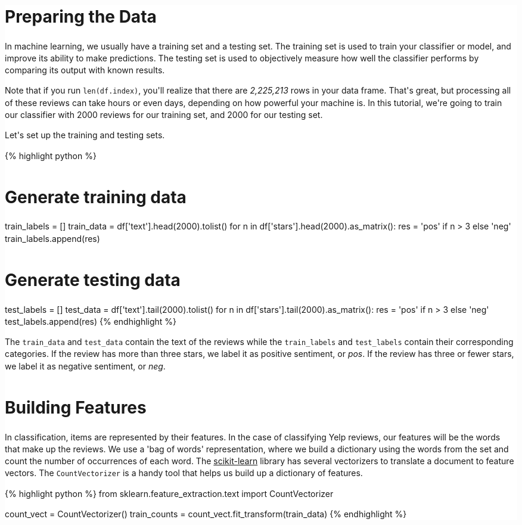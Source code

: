 # Preparing the Data

In machine learning, we usually have a training set and a testing set. The training set is used to train your classifier or model, and improve its ability to make predictions. The testing set is used to objectively measure how well the classifier performs by comparing its output with known results.

Note that if you run `len(df.index)`, you'll realize that there are *2,225,213* rows in your data frame. That's great, but processing all of these reviews can take hours or even days, depending on how powerful your machine is. In this tutorial, we're going to train our classifier with 2000 reviews for our training set, and 2000 for our testing set.

Let's set up the training and testing sets.

{% highlight python %}
# Generate training data
train_labels = []
train_data = df['text'].head(2000).tolist()
for n in df['stars'].head(2000).as_matrix():
	res = 'pos' if n > 3 else 'neg'
	train_labels.append(res)

# Generate testing data
test_labels = []
test_data = df['text'].tail(2000).tolist()
for n in df['stars'].tail(2000).as_matrix():
	res = 'pos' if n > 3 else 'neg'
	test_labels.append(res)
{% endhighlight %}

The `train_data` and `test_data` contain the text of the reviews while the `train_labels` and `test_labels` contain their corresponding categories. If the review has more than three stars, we label it as positive sentiment, or *pos*. If the review has three or fewer stars, we label it as negative sentiment, or *neg*.

# Building Features

In classification, items are represented by their features. In the case of classifying Yelp reviews, our features will be the words that make up the reviews. We use a 'bag of words' representation, where we build a dictionary using the words from the set and count the number of occurrences of each word. The [scikit-learn](http://scikit-learn.org/stable/) library has several vectorizers to translate a document to feature vectors. The `CountVectorizer` is a handy tool that helps us build up a dictionary of features.

{% highlight python %}
from sklearn.feature_extraction.text import CountVectorizer

count_vect = CountVectorizer()
train_counts = count_vect.fit_transform(train_data)
{% endhighlight %}

